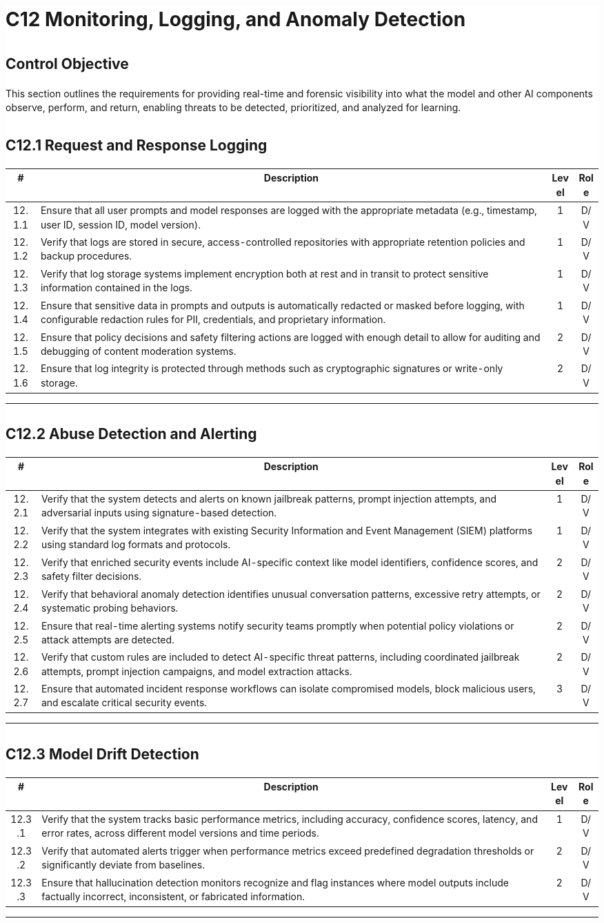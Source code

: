# C12 Monitoring, Logging, and Anomaly Detection

## Control Objective

This section outlines the requirements for providing real-time and forensic visibility into what the model and other AI components observe, perform, and return, enabling threats to be detected, prioritized, and analyzed for learning.

## C12.1 Request and Response Logging

|   #    | Description                                                                                                                                                                                | Level | Role |
| :----: | ------------------------------------------------------------------------------------------------------------------------------------------------------------------------------------------ | :---: | :--: |
| 12.1.1 | Ensure that all user prompts and model responses are logged with the appropriate metadata (e.g., timestamp, user ID, session ID, model version).                                           |   1   | D/V  |
| 12.1.2 | Verify that logs are stored in secure, access-controlled repositories with appropriate retention policies and backup procedures.                                                           |   1   | D/V  |
| 12.1.3 | Verify that log storage systems implement encryption both at rest and in transit to protect sensitive information contained in the logs.                                                   |   1   | D/V  |
| 12.1.4 | Ensure that sensitive data in prompts and outputs is automatically redacted or masked before logging, with configurable redaction rules for PII, credentials, and proprietary information. |   1   | D/V  |
| 12.1.5 | Ensure that policy decisions and safety filtering actions are logged with enough detail to allow for auditing and debugging of content moderation systems.                                 |   2   | D/V  |
| 12.1.6 | Ensure that log integrity is protected through methods such as cryptographic signatures or write-only storage.                                                                             |   2   | D/V  |

---

## C12.2 Abuse Detection and Alerting

|   #    | Description                                                                                                                                                                      | Level | Role |
| :----: | -------------------------------------------------------------------------------------------------------------------------------------------------------------------------------- | :---: | :--: |
| 12.2.1 | Verify that the system detects and alerts on known jailbreak patterns, prompt injection attempts, and adversarial inputs using signature-based detection.                        |   1   | D/V  |
| 12.2.2 | Verify that the system integrates with existing Security Information and Event Management (SIEM) platforms using standard log formats and protocols.                             |   1   | D/V  |
| 12.2.3 | Verify that enriched security events include AI-specific context like model identifiers, confidence scores, and safety filter decisions.                                         |   2   | D/V  |
| 12.2.4 | Verify that behavioral anomaly detection identifies unusual conversation patterns, excessive retry attempts, or systematic probing behaviors.                                    |   2   | D/V  |
| 12.2.5 | Ensure that real-time alerting systems notify security teams promptly when potential policy violations or attack attempts are detected.                                          |   2   | D/V  |
| 12.2.6 | Verify that custom rules are included to detect AI-specific threat patterns, including coordinated jailbreak attempts, prompt injection campaigns, and model extraction attacks. |   2   | D/V  |
| 12.2.7 | Ensure that automated incident response workflows can isolate compromised models, block malicious users, and escalate critical security events.                                  |   3   | D/V  |

---

## C12.3 Model Drift Detection

|   #    | Description                                                                                                                                                                 | Level | Role |
| :----: | --------------------------------------------------------------------------------------------------------------------------------------------------------------------------- | :---: | :--: |
| 12.3.1 | Verify that the system tracks basic performance metrics, including accuracy, confidence scores, latency, and error rates, across different model versions and time periods. |   1   | D/V  |
| 12.3.2 | Verify that automated alerts trigger when performance metrics exceed predefined degradation thresholds or significantly deviate from baselines.                             |   2   | D/V  |
| 12.3.3 | Ensure that hallucination detection monitors recognize and flag instances where model outputs include factually incorrect, inconsistent, or fabricated information.         |   2   | D/V  |

---